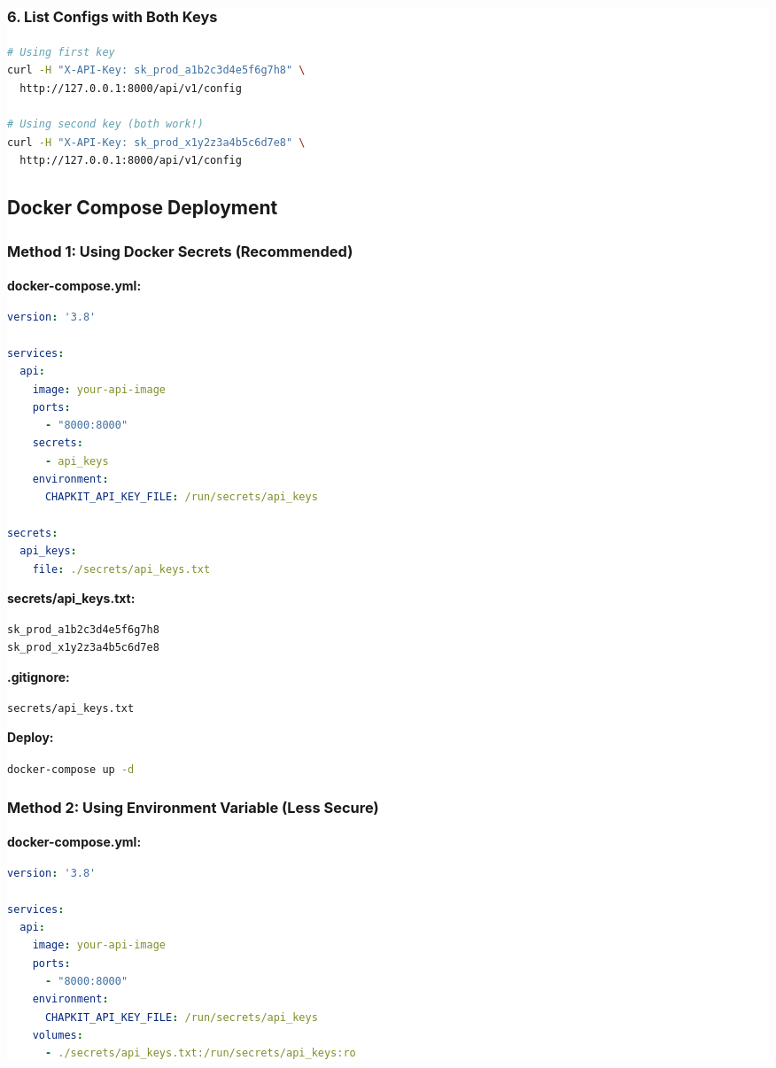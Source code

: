### 6. List Configs with Both Keys

```bash
# Using first key
curl -H "X-API-Key: sk_prod_a1b2c3d4e5f6g7h8" \
  http://127.0.0.1:8000/api/v1/config

# Using second key (both work!)
curl -H "X-API-Key: sk_prod_x1y2z3a4b5c6d7e8" \
  http://127.0.0.1:8000/api/v1/config
```

## Docker Compose Deployment

### Method 1: Using Docker Secrets (Recommended)

**docker-compose.yml:**
```yaml
version: '3.8'

services:
  api:
    image: your-api-image
    ports:
      - "8000:8000"
    secrets:
      - api_keys
    environment:
      CHAPKIT_API_KEY_FILE: /run/secrets/api_keys

secrets:
  api_keys:
    file: ./secrets/api_keys.txt
```

**secrets/api_keys.txt:**
```
sk_prod_a1b2c3d4e5f6g7h8
sk_prod_x1y2z3a4b5c6d7e8
```

**.gitignore:**
```
secrets/api_keys.txt
```

**Deploy:**
```bash
docker-compose up -d
```

### Method 2: Using Environment Variable (Less Secure)

**docker-compose.yml:**
```yaml
version: '3.8'

services:
  api:
    image: your-api-image
    ports:
      - "8000:8000"
    environment:
      CHAPKIT_API_KEY_FILE: /run/secrets/api_keys
    volumes:
      - ./secrets/api_keys.txt:/run/secrets/api_keys:ro
```